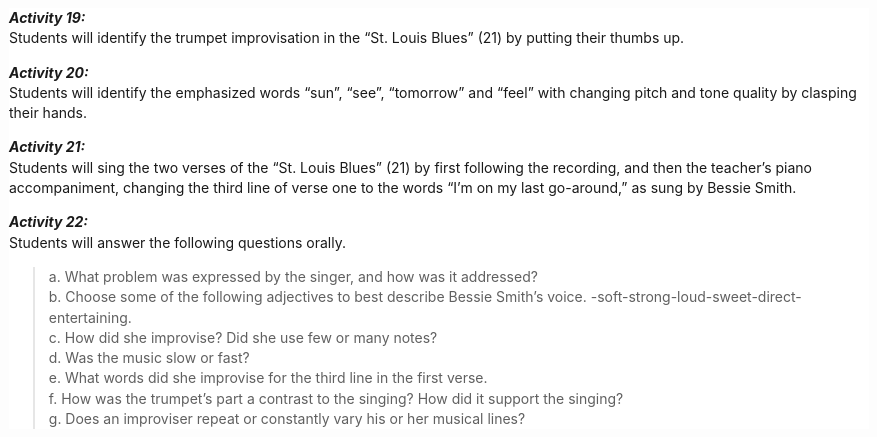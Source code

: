 <p>
  <b>
   <i>
    Activity 19:
   </i>
  </b>
  <br/>
  Students will identify the trumpet improvisation in the “St. Louis Blues” (21) by putting their thumbs up.
 </p>
<p>
  <b>
   <i>
    Activity 20:
   </i>
  </b>
  <br/>
  Students will identify the emphasized words “sun”, “see”, “tomorrow” and “feel” with changing pitch and tone quality by clasping their hands.
 </p>
<p>
  <b>
   <i>
    Activity 21:
   </i>
  </b>
  <br/>
  Students will sing the two verses of the “St. Louis Blues” (21) by first following the recording, and then the teacher’s piano accompaniment, changing the third line of verse one to the words “I’m on my last go-around,” as sung by Bessie Smith.
 </p>
<p>
  <b>
   <i>
    Activity 22:
   </i>
  </b>
  <br/>
  Students will answer the following questions orally.
 </p>
<blockquote>
  <dl>
   <dt>
    a. What problem was expressed by the singer, and how was it addressed?
    <dt>
     b. Choose some of the following adjectives to best describe Bessie Smith’s voice. -soft-strong-loud-sweet-direct-entertaining.
     <dt>
      c. How did she improvise? Did she use few or many notes?
      <dt>
       d. Was the music slow or fast?
       <dt>
        e. What words did she improvise for the third line in the first verse.
        <dt>
         f. How was the trumpet’s part a contrast to the singing? How did it support the singing?
         <dt>
          g. Does an improviser repeat or constantly vary his or her musical lines?
         </dt>
        </dt>
       </dt>
      </dt>
     </dt>
    </dt>
   </dt>